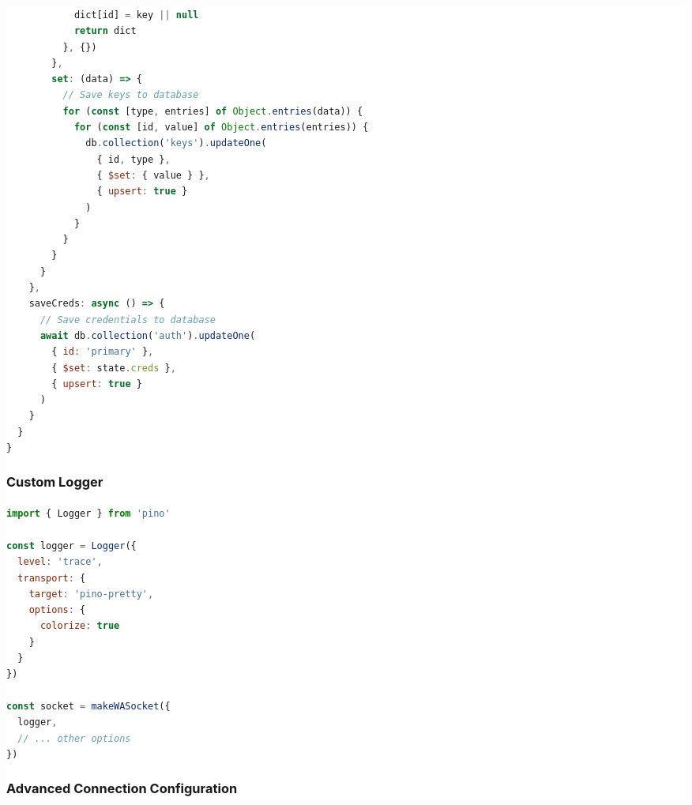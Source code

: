 ```javascript
            dict[id] = key || null
            return dict
          }, {})
        },
        set: (data) => {
          // Save keys to database
          for (const [type, entries] of Object.entries(data)) {
            for (const [id, value] of Object.entries(entries)) {
              db.collection('keys').updateOne(
                { id, type },
                { $set: { value } },
                { upsert: true }
              )
            }
          }
        }
      }
    },
    saveCreds: async () => {
      // Save credentials to database
      await db.collection('auth').updateOne(
        { id: 'primary' },
        { $set: state.creds },
        { upsert: true }
      )
    }
  }
}
```

### Custom Logger

```javascript
import { Logger } from 'pino'

const logger = Logger({
  level: 'trace',
  transport: {
    target: 'pino-pretty',
    options: {
      colorize: true
    }
  }
})

const socket = makeWASocket({
  logger,
  // ... other options
})
```

### Advanced Connection Configuration
